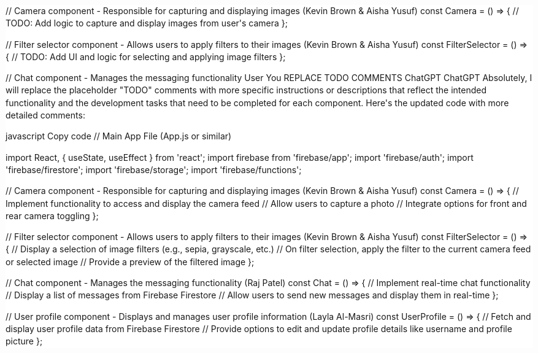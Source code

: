 // Camera component - Responsible for capturing and displaying images (Kevin Brown & Aisha Yusuf)
const Camera = () => { 
    // TODO: Add logic to capture and display images from user's camera
};

// Filter selector component - Allows users to apply filters to their images (Kevin Brown & Aisha Yusuf)
const FilterSelector = () => { 
    // TODO: Add UI and logic for selecting and applying image filters
};

// Chat component - Manages the messaging functionality
User
You
REPLACE TODO COMMENTS
ChatGPT
ChatGPT
Absolutely, I will replace the placeholder "TODO" comments with more specific instructions or descriptions that reflect the intended functionality and the development tasks that need to be completed for each component. Here's the updated code with more detailed comments:

javascript
Copy code
// Main App File (App.js or similar)

import React, { useState, useEffect } from 'react';
import firebase from 'firebase/app';
import 'firebase/auth';
import 'firebase/firestore';
import 'firebase/storage';
import 'firebase/functions';

// Camera component - Responsible for capturing and displaying images (Kevin Brown & Aisha Yusuf)
const Camera = () => { 
    // Implement functionality to access and display the camera feed
    // Allow users to capture a photo
    // Integrate options for front and rear camera toggling
};

// Filter selector component - Allows users to apply filters to their images (Kevin Brown & Aisha Yusuf)
const FilterSelector = () => { 
    // Display a selection of image filters (e.g., sepia, grayscale, etc.)
    // On filter selection, apply the filter to the current camera feed or selected image
    // Provide a preview of the filtered image
};

// Chat component - Manages the messaging functionality (Raj Patel)
const Chat = () => { 
    // Implement real-time chat functionality
    // Display a list of messages from Firebase Firestore
    // Allow users to send new messages and display them in real-time
};

// User profile component - Displays and manages user profile information (Layla Al-Masri)
const UserProfile = () => { 
    // Fetch and display user profile data from Firebase Firestore
    // Provide options to edit and update profile details like username and profile picture
};
